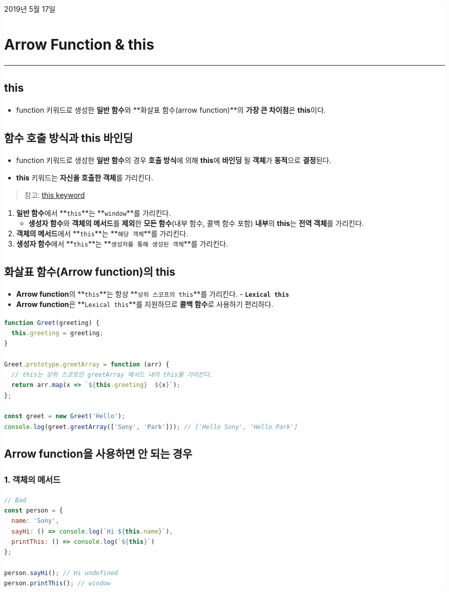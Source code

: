 2019년 5월 17일
# Arrow Function & this
___
## this

- function 키워드로 생성한 **일반 함수**와 **화살표 함수(arrow function)**의 **가장 큰 차이점**은 **this**이다.

## 함수 호출 방식과 this 바인딩

- function 키워드로 생성한 **일반 함수**의 경우 **호출 방식**에 의해 **this**에 **바인딩** 될 **객체**가 **동적**으로 **결정**된다.

- **this** 키워드는 **자신을 호출한 객체**를 가리킨다.
> 참고: [this keyword](https://sonypark.github.io/#/./docs/javascript/2019-04-28-JS_OOP?id=this-keyword)


 1. **일반 함수**에서 **`this`**는 **`window`**를 가리킨다.
    - **생성자 함수**와 **객체의 메서드**를 **제외**한 **모든 함수**(내부 함수, 콜백 함수 포함) **내부**의 **this**는 **전역 객체**를 가리킨다.
 2. **객체의 메서드**에서 **`this`**는 **`해당 객체`**를 가리킨다.
 3. **생성자 함수**에서 **`this`**는 **`생성자를 통해 생성된 객체`**를 가리킨다. 



## 화살표 함수(Arrow function)의 this

- **Arrow function**의 **`this`**는 항상 **`상위 스코프의 this`**를 가리킨다. - **`Lexical this`**
-  **Arrow function**은 **`Lexical this`**를 지원하므로 **콜백 함수**로 사용하기 편리하다.

```javascript
function Greet(greeting) {
  this.greeting = greeting;
}

Greet.prototype.greetArray = function (arr) {
  // this는 상위 스코프인 greetArray 메서드 내의 this를 가리킨다.
  return arr.map(x => `${this.greeting}  ${x}`);
};

const greet = new Greet('Hello');
console.log(greet.greetArray(['Sony', 'Park'])); // ['Hello Sony', 'Hello Park']
```





## Arrow function을 사용하면 안 되는 경우



### 1. 객체의 메서드

```javascript
// Bad
const person = {
  name: 'Sony',
  sayHi: () => console.log(`Hi ${this.name}`),
  printThis: () => console.log(`${this}`)
};

person.sayHi(); // Hi undefined
person.printThis(); // window
```
